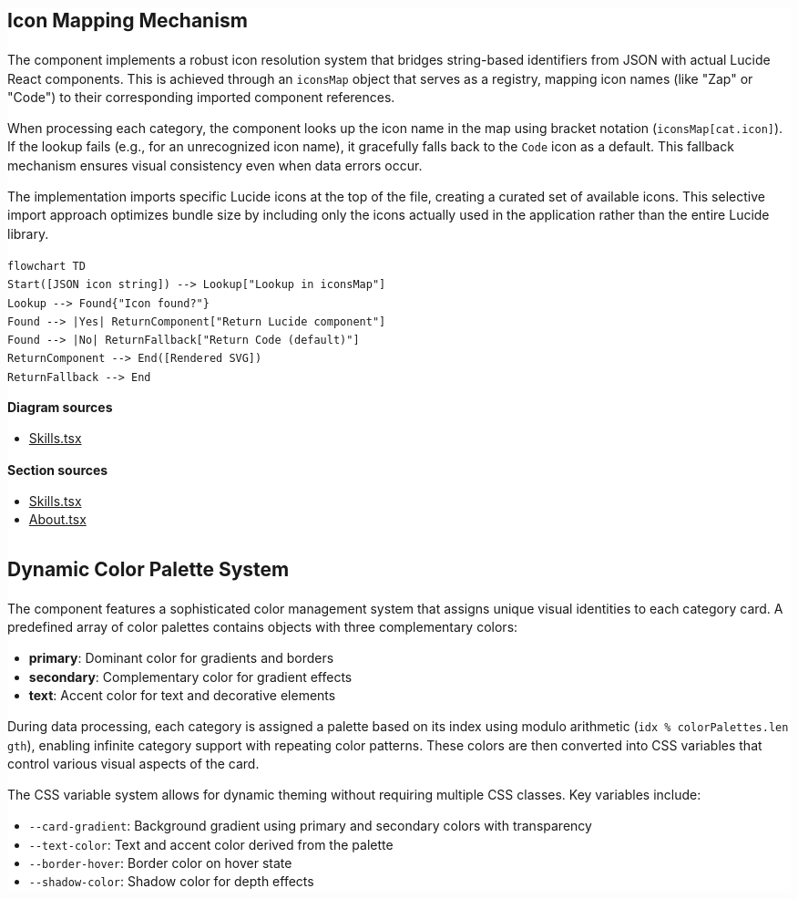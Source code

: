 ## Icon Mapping Mechanism

The component implements a robust icon resolution system that bridges string-based identifiers from JSON with actual Lucide React components. This is achieved through an `iconsMap` object that serves as a registry, mapping icon names (like "Zap" or "Code") to their corresponding imported component references.

When processing each category, the component looks up the icon name in the map using bracket notation (`iconsMap[cat.icon]`). If the lookup fails (e.g., for an unrecognized icon name), it gracefully falls back to the `Code` icon as a default. This fallback mechanism ensures visual consistency even when data errors occur.

The implementation imports specific Lucide icons at the top of the file, creating a curated set of available icons. This selective import approach optimizes bundle size by including only the icons actually used in the application rather than the entire Lucide library.

```mermaid
flowchart TD
Start([JSON icon string]) --> Lookup["Lookup in iconsMap"]
Lookup --> Found{"Icon found?"}
Found --> |Yes| ReturnComponent["Return Lucide component"]
Found --> |No| ReturnFallback["Return Code (default)"]
ReturnComponent --> End([Rendered SVG])
ReturnFallback --> End
```

**Diagram sources**
- [Skills.tsx](file://src/components/pages/Skills.tsx#L30-L38)

**Section sources**
- [Skills.tsx](file://src/components/pages/Skills.tsx#L30-L38)
- [About.tsx](file://src/components/pages/About.tsx#L25-L45)

## Dynamic Color Palette System

The component features a sophisticated color management system that assigns unique visual identities to each category card. A predefined array of color palettes contains objects with three complementary colors:
- **primary**: Dominant color for gradients and borders
- **secondary**: Complementary color for gradient effects
- **text**: Accent color for text and decorative elements

During data processing, each category is assigned a palette based on its index using modulo arithmetic (`idx % colorPalettes.length`), enabling infinite category support with repeating color patterns. These colors are then converted into CSS variables that control various visual aspects of the card.

The CSS variable system allows for dynamic theming without requiring multiple CSS classes. Key variables include:
- `--card-gradient`: Background gradient using primary and secondary colors with transparency
- `--text-color`: Text and accent color derived from the palette
- `--border-hover`: Border color on hover state
- `--shadow-color`: Shadow color for depth effects
